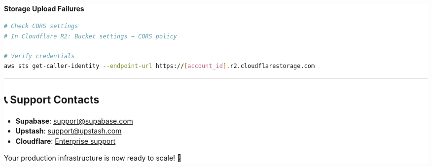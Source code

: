 **Storage Upload Failures**
```bash
# Check CORS settings
# In Cloudflare R2: Bucket settings → CORS policy

# Verify credentials
aws sts get-caller-identity --endpoint-url https://[account_id].r2.cloudflarestorage.com
```

---

## 📞 Support Contacts

- **Supabase**: [support@supabase.com](mailto:support@supabase.com)
- **Upstash**: [support@upstash.com](mailto:support@upstash.com)  
- **Cloudflare**: [Enterprise support](https://support.cloudflare.com)

Your production infrastructure is now ready to scale! 🚀